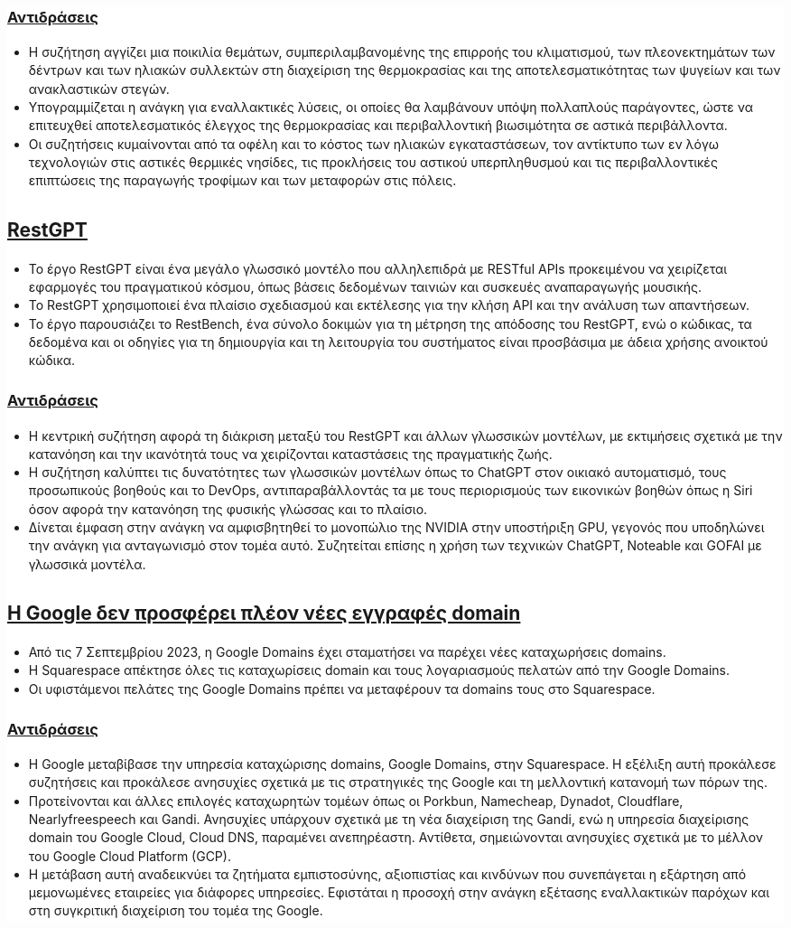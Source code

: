 ### [Αντιδράσεις](https://news.ycombinator.com/item?id=37455382)

- Η συζήτηση αγγίζει μια ποικιλία θεμάτων, συμπεριλαμβανομένης της επιρροής του κλιματισμού, των πλεονεκτημάτων των δέντρων και των ηλιακών συλλεκτών στη διαχείριση της θερμοκρασίας και της αποτελεσματικότητας των ψυγείων και των ανακλαστικών στεγών.
- Υπογραμμίζεται η ανάγκη για εναλλακτικές λύσεις, οι οποίες θα λαμβάνουν υπόψη πολλαπλούς παράγοντες, ώστε να επιτευχθεί αποτελεσματικός έλεγχος της θερμοκρασίας και περιβαλλοντική βιωσιμότητα σε αστικά περιβάλλοντα.
- Οι συζητήσεις κυμαίνονται από τα οφέλη και το κόστος των ηλιακών εγκαταστάσεων, τον αντίκτυπο των εν λόγω τεχνολογιών στις αστικές θερμικές νησίδες, τις προκλήσεις του αστικού υπερπληθυσμού και τις περιβαλλοντικές επιπτώσεις της παραγωγής τροφίμων και των μεταφορών στις πόλεις.

## [RestGPT](https://github.com/Yifan-Song793/RestGPT)

- Το έργο RestGPT είναι ένα μεγάλο γλωσσικό μοντέλο που αλληλεπιδρά με RESTful APIs προκειμένου να χειρίζεται εφαρμογές του πραγματικού κόσμου, όπως βάσεις δεδομένων ταινιών και συσκευές αναπαραγωγής μουσικής.
- Το RestGPT χρησιμοποιεί ένα πλαίσιο σχεδιασμού και εκτέλεσης για την κλήση API και την ανάλυση των απαντήσεων.
- Το έργο παρουσιάζει το RestBench, ένα σύνολο δοκιμών για τη μέτρηση της απόδοσης του RestGPT, ενώ ο κώδικας, τα δεδομένα και οι οδηγίες για τη δημιουργία και τη λειτουργία του συστήματος είναι προσβάσιμα με άδεια χρήσης ανοικτού κώδικα.

### [Αντιδράσεις](https://news.ycombinator.com/item?id=37462125)

- Η κεντρική συζήτηση αφορά τη διάκριση μεταξύ του RestGPT και άλλων γλωσσικών μοντέλων, με εκτιμήσεις σχετικά με την κατανόηση και την ικανότητά τους να χειρίζονται καταστάσεις της πραγματικής ζωής.
- Η συζήτηση καλύπτει τις δυνατότητες των γλωσσικών μοντέλων όπως το ChatGPT στον οικιακό αυτοματισμό, τους προσωπικούς βοηθούς και το DevOps, αντιπαραβάλλοντάς τα με τους περιορισμούς των εικονικών βοηθών όπως η Siri όσον αφορά την κατανόηση της φυσικής γλώσσας και το πλαίσιο.
- Δίνεται έμφαση στην ανάγκη να αμφισβητηθεί το μονοπώλιο της NVIDIA στην υποστήριξη GPU, γεγονός που υποδηλώνει την ανάγκη για ανταγωνισμό στον τομέα αυτό. Συζητείται επίσης η χρήση των τεχνικών ChatGPT, Noteable και GOFAI με γλωσσικά μοντέλα.

## [Η Google δεν προσφέρει πλέον νέες εγγραφές domain](https://domains.google/)

- Από τις 7 Σεπτεμβρίου 2023, η Google Domains έχει σταματήσει να παρέχει νέες καταχωρήσεις domains.
- Η Squarespace απέκτησε όλες τις καταχωρίσεις domain και τους λογαριασμούς πελατών από την Google Domains.
- Οι υφιστάμενοι πελάτες της Google Domains πρέπει να μεταφέρουν τα domains τους στο Squarespace.

### [Αντιδράσεις](https://news.ycombinator.com/item?id=37455574)

- Η Google μεταβίβασε την υπηρεσία καταχώρισης domains, Google Domains, στην Squarespace. Η εξέλιξη αυτή προκάλεσε συζητήσεις και προκάλεσε ανησυχίες σχετικά με τις στρατηγικές της Google και τη μελλοντική κατανομή των πόρων της.
- Προτείνονται και άλλες επιλογές καταχωρητών τομέων όπως οι Porkbun, Namecheap, Dynadot, Cloudflare, Nearlyfreespeech και Gandi. Ανησυχίες υπάρχουν σχετικά με τη νέα διαχείριση της Gandi, ενώ η υπηρεσία διαχείρισης domain του Google Cloud, Cloud DNS, παραμένει ανεπηρέαστη. Αντίθετα, σημειώνονται ανησυχίες σχετικά με το μέλλον του Google Cloud Platform (GCP).
- Η μετάβαση αυτή αναδεικνύει τα ζητήματα εμπιστοσύνης, αξιοπιστίας και κινδύνων που συνεπάγεται η εξάρτηση από μεμονωμένες εταιρείες για διάφορες υπηρεσίες. Εφιστάται η προσοχή στην ανάγκη εξέτασης εναλλακτικών παρόχων και στη συγκριτική διαχείριση του τομέα της Google.

